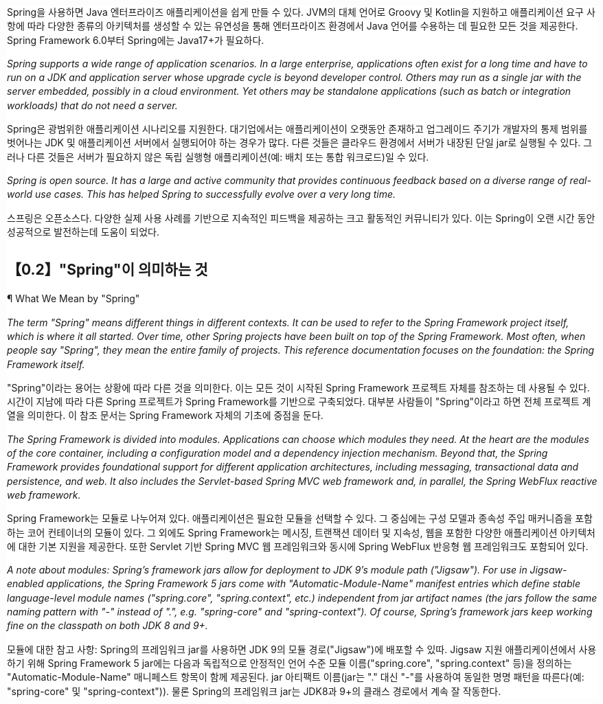 Spring을 사용하면 Java 엔터프라이즈 애플리케이션을 쉽게 만들 수 있다. JVM의 대체 언어로 Groovy 및 Kotlin을 지원하고 애플리케이션 요구 사항에 따라 다양한 종류의 아키텍처를 생성할 수 있는 유연성을 통해 엔터프라이즈 환경에서 Java 언어를 수용하는 데 필요한 모든 것을 제공한다. Spring Framework 6.0부터 Spring에는 Java17+가 필요하다.

*Spring supports a wide range of application scenarios. In a large enterprise, applications often exist for a long time and have to run on a JDK and application server whose upgrade cycle is beyond developer control. Others may run as a single jar with the server embedded, possibly in a cloud environment. Yet others may be standalone applications (such as batch or integration workloads) that do not need a server.*

Spring은 광범위한 애플리케이션 시나리오를 지원한다. 대기업에서는 애플리케이션이 오랫동안 존재하고 업그레이드 주기가 개발자의 통제 범위를 벗어나는 JDK 및 애플리케이션 서버에서 실행되어야 하는 경우가 많다. 다른 것들은 클라우드 환경에서 서버가 내장된 단일 jar로 실행될 수 있다. 그러나 다른 것들은 서버가 필요하지 않은 독립 실행형 애플리케이션(예: 배치 또는 통합 워크로드)일 수 있다.

*Spring is open source. It has a large and active community that provides continuous feedback based on a diverse range of real-world use cases. This has helped Spring to successfully evolve over a very long time.*

스프링은 오픈소스다. 다양한 실제 사용 사례를 기반으로 지속적인 피드백을 제공하는 크고 활동적인 커뮤니티가 있다. 이는 Spring이 오랜 시간 동안 성공적으로 발전하는데 도움이 되었다.

## 【0.2】"Spring"이 의미하는 것
¶ What We Mean by "Spring"

*The term "Spring" means different things in different contexts. It can be used to refer to the Spring Framework project itself, which is where it all started. Over time, other Spring projects have been built on top of the Spring Framework. Most often, when people say "Spring", they mean the entire family of projects. This reference documentation focuses on the foundation: the Spring Framework itself.*

"Spring"이라는 용어는 상황에 따라 다른 것을 의미한다. 이는 모든 것이 시작된 Spring Framework 프로젝트 자체를 참조하는 데 사용될 수 있다. 시간이 지남에 따라 다른 Spring 프로젝트가 Spring Framework를 기반으로 구축되었다. 대부분 사람들이 "Spring"이라고 하면 전체 프로젝트 계열을 의미한다. 이 참조 문서는 Spring Framework 자체의 기초에 중점을 둔다.

*The Spring Framework is divided into modules. Applications can choose which modules they need. At the heart are the modules of the core container, including a configuration model and a dependency injection mechanism. Beyond that, the Spring Framework provides foundational support for different application architectures, including messaging, transactional data and persistence, and web. It also includes the Servlet-based Spring MVC web framework and, in parallel, the Spring WebFlux reactive web framework.*

Spring Framework는 모듈로 나누어져 있다. 애플리케이션은 필요한 모듈을 선택할 수 있다. 그 중심에는 구성 모델과 종속성 주입 매커니즘을 포함하는 코어 컨테이너의 모듈이 있다. 그 외에도 Spring Framework는 메시징, 트랜잭션 데이터 및 지속성, 웹을 포함한 다양한 애플리케이션 아키텍처에 대한 기본 지원을 제공한다. 또한 Servlet 기반 Spring MVC 웹 프레임워크와 동시에 Spring WebFlux 반응형 웹 프레임워크도 포함되어 있다.

*A note about modules: Spring’s framework jars allow for deployment to JDK 9’s module path ("Jigsaw"). For use in Jigsaw-enabled applications, the Spring Framework 5 jars come with "Automatic-Module-Name" manifest entries which define stable language-level module names ("spring.core", "spring.context", etc.) independent from jar artifact names (the jars follow the same naming pattern with "-" instead of ".", e.g. "spring-core" and "spring-context"). Of course, Spring’s framework jars keep working fine on the classpath on both JDK 8 and 9+.*

모듈에 대한 참고 사항: Spring의 프레임워크 jar를 사용하면 JDK 9의 모듈 경로("Jigsaw")에 배포할 수 있따. Jigsaw 지원 애플리케이션에서 사용하기 위해 Spring Framework 5 jar에는 다음과 독립적으로 안정적인 언어 수준 모듈 이름("spring.core", "spring.context" 등)을 정의하는 "Automatic-Module-Name" 매니페스트 항목이 함께 제공된다. jar 아티팩트 이름(jar는 "." 대신 "-"를 사용하여 동일한 명명 패턴을 따른다(예: "spring-core" 및 "spring-context")). 물론 Spring의 프레임워크 jar는 JDK8과 9+의 클래스 경로에서 계속 잘 작동한다.
